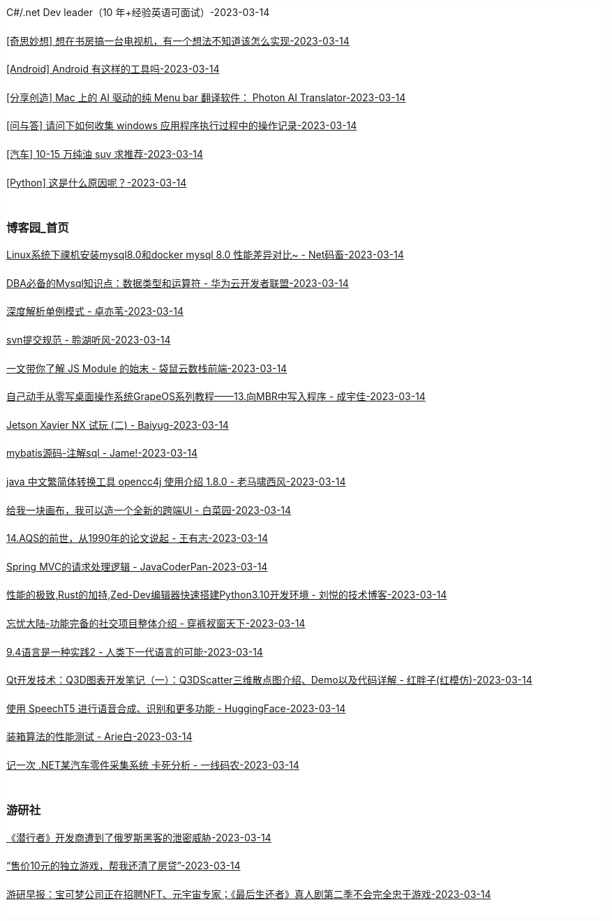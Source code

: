 C#/.net Dev leader（10 年+经验英语可面试）-2023-03-14</a><br/><br/><a target=_blank rel=nofollow href="https://www.v2ex.com/t/923902#reply8" >[奇思妙想] 想在书房搞一台电视机，有一个想法不知道该怎么实现-2023-03-14</a><br/><br/><a target=_blank rel=nofollow href="https://www.v2ex.com/t/923900#reply2" >[Android] Android 有这样的工具吗-2023-03-14</a><br/><br/><a target=_blank rel=nofollow href="https://www.v2ex.com/t/923899#reply0" >[分享创造] Mac 上的 AI 驱动的纯 Menu bar 翻译软件： Photon AI Translator-2023-03-14</a><br/><br/><a target=_blank rel=nofollow href="https://www.v2ex.com/t/923897#reply0" >[问与答] 请问下如何收集 windows 应用程序执行过程中的操作记录-2023-03-14</a><br/><br/><a target=_blank rel=nofollow href="https://www.v2ex.com/t/923896#reply7" >[汽车] 10-15 万纯油 suv 求推荐-2023-03-14</a><br/><br/><a target=_blank rel=nofollow href="https://www.v2ex.com/t/923895#reply3" >[Python] 这是什么原因呢？-2023-03-14</a><br/><br/>









###  博客园_首页

<a target=_blank rel=nofollow href="https://www.cnblogs.com/netcore3/p/17215527.html" >Linux系统下祼机安装mysql8.0和docker mysql 8.0 性能差异对比~ - Net码畜-2023-03-14</a><br/><br/><a target=_blank rel=nofollow href="https://www.cnblogs.com/huaweiyun/p/17215521.html" >DBA必备的Mysql知识点：数据类型和运算符 - 华为云开发者联盟-2023-03-14</a><br/><br/><a target=_blank rel=nofollow href="https://www.cnblogs.com/zhuoblog/p/17215471.html" >深度解析单例模式 - 卓亦苇-2023-03-14</a><br/><br/><a target=_blank rel=nofollow href="https://www.cnblogs.com/listenwind666/p/17215464.html" >svn提交规范 - 聆湖听风-2023-03-14</a><br/><br/><a target=_blank rel=nofollow href="https://www.cnblogs.com/dtux/p/17215139.html" >一文带你了解 JS Module 的始末 - 袋鼠云数栈前端-2023-03-14</a><br/><br/><a target=_blank rel=nofollow href="https://www.cnblogs.com/chengyujia/p/17215037.html" >自己动手从零写桌面操作系统GrapeOS系列教程——13.向MBR中写入程序 - 成宇佳-2023-03-14</a><br/><br/><a target=_blank rel=nofollow href="https://www.cnblogs.com/Baiyug/p/17214795.html" >Jetson Xavier NX 试玩 (二) - Baiyug-2023-03-14</a><br/><br/><a target=_blank rel=nofollow href="https://www.cnblogs.com/sunankang/p/17214711.html" >mybatis源码-注解sql - Jame!-2023-03-14</a><br/><br/><a target=_blank rel=nofollow href="https://www.cnblogs.com/houbbBlogs/p/17214668.html" >java 中文繁简体转换工具 opencc4j 使用介绍 1.8.0 - 老马啸西风-2023-03-14</a><br/><br/><a target=_blank rel=nofollow href="https://www.cnblogs.com/BaiCai/p/17214620.html" >给我一块画布，我可以造一个全新的跨端UI - 白菜园-2023-03-14</a><br/><br/><a target=_blank rel=nofollow href="https://www.cnblogs.com/wyz1994/p/17214532.html" >14.AQS的前世，从1990年的论文说起 - 王有志-2023-03-14</a><br/><br/><a target=_blank rel=nofollow href="https://www.cnblogs.com/atwood-pan/p/17214563.html" >Spring MVC的请求处理逻辑 - JavaCoderPan-2023-03-14</a><br/><br/><a target=_blank rel=nofollow href="https://www.cnblogs.com/v3ucn/p/17214485.html" >性能的极致,Rust的加持,Zed-Dev编辑器快速搭建Python3.10开发环境 - 刘悦的技术博客-2023-03-14</a><br/><br/><a target=_blank rel=nofollow href="https://www.cnblogs.com/lzan13/p/17214386.html" >忘忧大陆-功能完备的社交项目整体介绍 - 穿裤衩窗天下-2023-03-14</a><br/><br/><a target=_blank rel=nofollow href="https://www.cnblogs.com/CHARACTER2/p/17214308.html" >9.4语言是一种实践2 - 人类下一代语言的可能-2023-03-14</a><br/><br/><a target=_blank rel=nofollow href="https://www.cnblogs.com/qq21497936/p/17214284.html" >Qt开发技术：Q3D图表开发笔记（一）：Q3DScatter三维散点图介绍、Demo以及代码详解 - 红胖子(红模仿)-2023-03-14</a><br/><br/><a target=_blank rel=nofollow href="https://www.cnblogs.com/huggingface/p/17214250.html" >使用 SpeechT5 进行语音合成、识别和更多功能 - HuggingFace-2023-03-14</a><br/><br/><a target=_blank rel=nofollow href="https://www.cnblogs.com/Arie/p/17212413.html" >装箱算法的性能测试 - Arie白-2023-03-14</a><br/><br/><a target=_blank rel=nofollow href="https://www.cnblogs.com/huangxincheng/p/17214154.html" >记一次 .NET某汽车零件采集系统 卡死分析 - 一线码农-2023-03-14</a><br/><br/>







###  游研社

<a target=_blank rel=nofollow href="https://www.yystv.cn/p/10576" >《潜行者》开发商遭到了俄罗斯黑客的泄密威胁-2023-03-14</a><br/><br/><a target=_blank rel=nofollow href="https://www.yystv.cn/p/10575" >“售价10元的独立游戏，帮我还清了房贷”-2023-03-14</a><br/><br/><a target=_blank rel=nofollow href="https://www.yystv.cn/p/10574" >游研早报：宝可梦公司正在招聘NFT、元宇宙专家；《最后生还者》真人剧第二季不会完全忠于游戏-2023-03-14</a><br/><br/>
